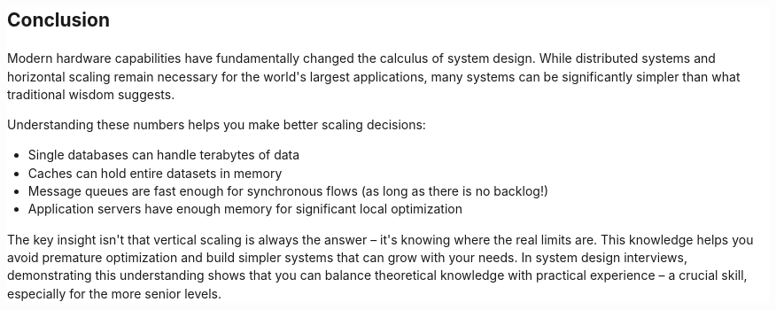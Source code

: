 Conclusion
----------

Modern hardware capabilities have fundamentally changed the calculus of system design. While distributed systems and horizontal scaling remain necessary for the world's largest applications, many systems can be significantly simpler than what traditional wisdom suggests.

Understanding these numbers helps you make better scaling decisions:

* Single databases can handle terabytes of data
* Caches can hold entire datasets in memory
* Message queues are fast enough for synchronous flows (as long as there is no backlog!)
* Application servers have enough memory for significant local optimization

The key insight isn't that vertical scaling is always the answer – it's knowing where the real limits are. This knowledge helps you avoid premature optimization and build simpler systems that can grow with your needs. In system design interviews, demonstrating this understanding shows that you can balance theoretical knowledge with practical experience – a crucial skill, especially for the more senior levels.



